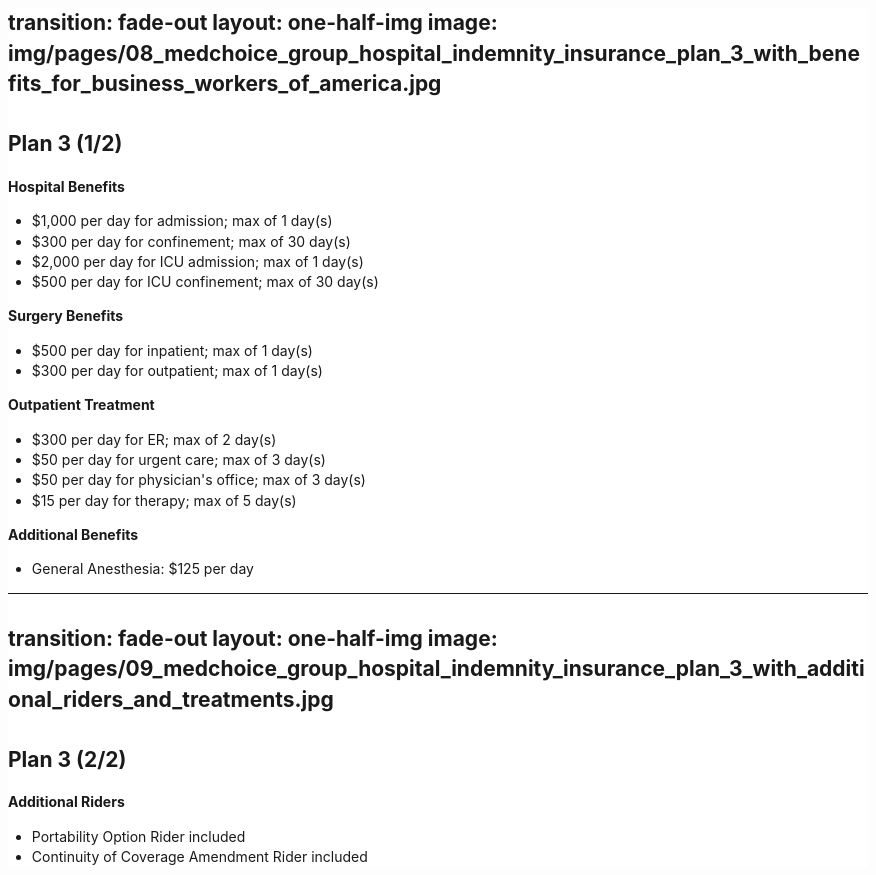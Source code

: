 transition: fade-out
layout: one-half-img
image: img/pages/08_medchoice_group_hospital_indemnity_insurance_plan_3_with_benefits_for_business_workers_of_america.jpg
---

## Plan 3 (1/2)

<v-click>

**Hospital Benefits**
- $1,000 per day for admission; max of 1 day(s)
- $300 per day for confinement; max of 30 day(s)
- $2,000 per day for ICU admission; max of 1 day(s)
- $500 per day for ICU confinement; max of 30 day(s)
</v-click>

<v-click>

**Surgery Benefits**
- $500 per day for inpatient; max of 1 day(s)
- $300 per day for outpatient; max of 1 day(s)
</v-click>

<v-click>

**Outpatient Treatment**
- $300 per day for ER; max of 2 day(s)
- $50 per day for urgent care; max of 3 day(s)
- $50 per day for physician's office; max of 3 day(s)
- $15 per day for therapy; max of 5 day(s)
</v-click>

<v-click>

**Additional Benefits**
- General Anesthesia: $125 per day
</v-click>

---
transition: fade-out
layout: one-half-img
image: img/pages/09_medchoice_group_hospital_indemnity_insurance_plan_3_with_additional_riders_and_treatments.jpg
---

## Plan 3 (2/2)

<v-click>

**Additional Riders**
- Portability Option Rider included
- Continuity of Coverage Amendment Rider included
</v-click>
